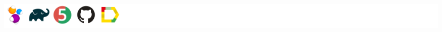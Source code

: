 <code><img width="5%" title="Selenide" src="images/logo/Selenide.svg"></code>
<code><img width="5%" title="Gradle" src="images/logo/Gradle.svg"></code>
<code><img width="5%" title="Junit5" src="images/logo/Junit5.svg"></code>
<code><img width="5%" title="GitHub" src="images/logo/GitHub.svg"></code>
<code><img width="5%" title="Allure Report" src="images/logo/Allure.svg"></code>